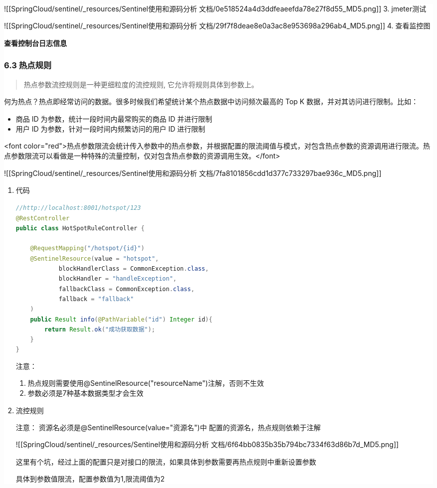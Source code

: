    ![[SpringCloud/sentinel/_resources/Sentinel使用和源码分析 文档/0e518524a4d3ddfeaeefda78e27f8d55_MD5.png]]
3. jmeter测试

   ![[SpringCloud/sentinel/_resources/Sentinel使用和源码分析 文档/29f7f8deae8e0a3ac8e953698a296ab4_MD5.png]]
4. 查看监控图

**查看控制台日志信息**

### 6.3 热点规则

> 热点参数流控规则是一种更细粒度的流控规则, 它允许将规则具体到参数上。

何为热点？热点即经常访问的数据。很多时候我们希望统计某个热点数据中访问频次最高的 Top K 数据，并对其访问进行限制。比如：

- 商品 ID 为参数，统计一段时间内最常购买的商品 ID 并进行限制
- 用户 ID 为参数，针对一段时间内频繁访问的用户 ID 进行限制

&#x3c;font color="red">热点参数限流会统计传入参数中的热点参数，并根据配置的限流阈值与模式，对包含热点参数的资源调用进行限流。热点参数限流可以看做是一种特殊的流量控制，仅对包含热点参数的资源调用生效。&#x3c;/font>

![[SpringCloud/sentinel/_resources/Sentinel使用和源码分析 文档/7fa8101856cdd1d377c733297bae936c_MD5.png]]

1. 代码

   ```java
   //http://localhost:8001/hotspot/123
   @RestController
   public class HotSpotRuleController {

       @RequestMapping("/hotspot/{id}")
       @SentinelResource(value = "hotspot",
               blockHandlerClass = CommonException.class,
               blockHandler = "handleException",
               fallbackClass = CommonException.class,
               fallback = "fallback"
       )
       public Result info(@PathVariable("id") Integer id){
           return Result.ok("成功获取数据");
       }
   }
   ```

   注意：

   1. 热点规则需要使用@SentinelResource("resourceName")注解，否则不生效
   2. 参数必须是7种基本数据类型才会生效
2. 流控规则

   注意： 资源名必须是@SentinelResource(value="资源名")中 配置的资源名，热点规则依赖于注解

   ![[SpringCloud/sentinel/_resources/Sentinel使用和源码分析 文档/6f64bb0835b35b794bc7334f63d86b7d_MD5.png]]

   这里有个坑，经过上面的配置只是对接口的限流，如果具体到参数需要再热点规则中重新设置参数

   具体到参数值限流，配置参数值为1,限流阈值为2
